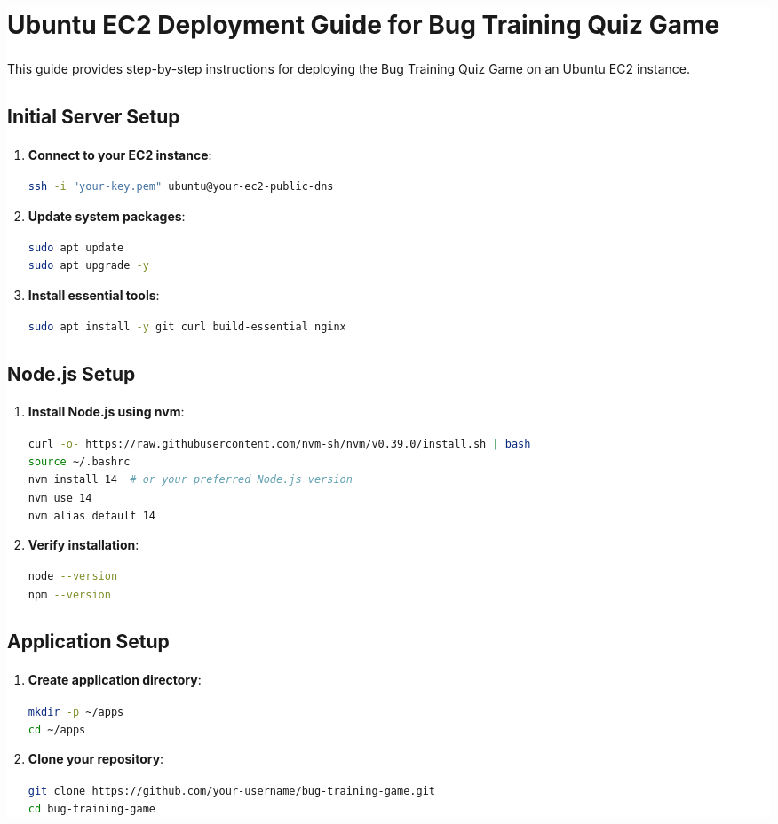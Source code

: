 # Ubuntu EC2 Deployment Guide for Bug Training Quiz Game

This guide provides step-by-step instructions for deploying the Bug Training Quiz Game on an Ubuntu EC2 instance.

## Initial Server Setup

1. **Connect to your EC2 instance**:
   ```bash
   ssh -i "your-key.pem" ubuntu@your-ec2-public-dns
   ```

2. **Update system packages**:
   ```bash
   sudo apt update
   sudo apt upgrade -y
   ```

3. **Install essential tools**:
   ```bash
   sudo apt install -y git curl build-essential nginx
   ```

## Node.js Setup

1. **Install Node.js using nvm**:
   ```bash
   curl -o- https://raw.githubusercontent.com/nvm-sh/nvm/v0.39.0/install.sh | bash
   source ~/.bashrc
   nvm install 14  # or your preferred Node.js version
   nvm use 14
   nvm alias default 14
   ```

2. **Verify installation**:
   ```bash
   node --version
   npm --version
   ```

## Application Setup

1. **Create application directory**:
   ```bash
   mkdir -p ~/apps
   cd ~/apps
   ```

2. **Clone your repository**:
   ```bash
   git clone https://github.com/your-username/bug-training-game.git
   cd bug-training-game
   ```
